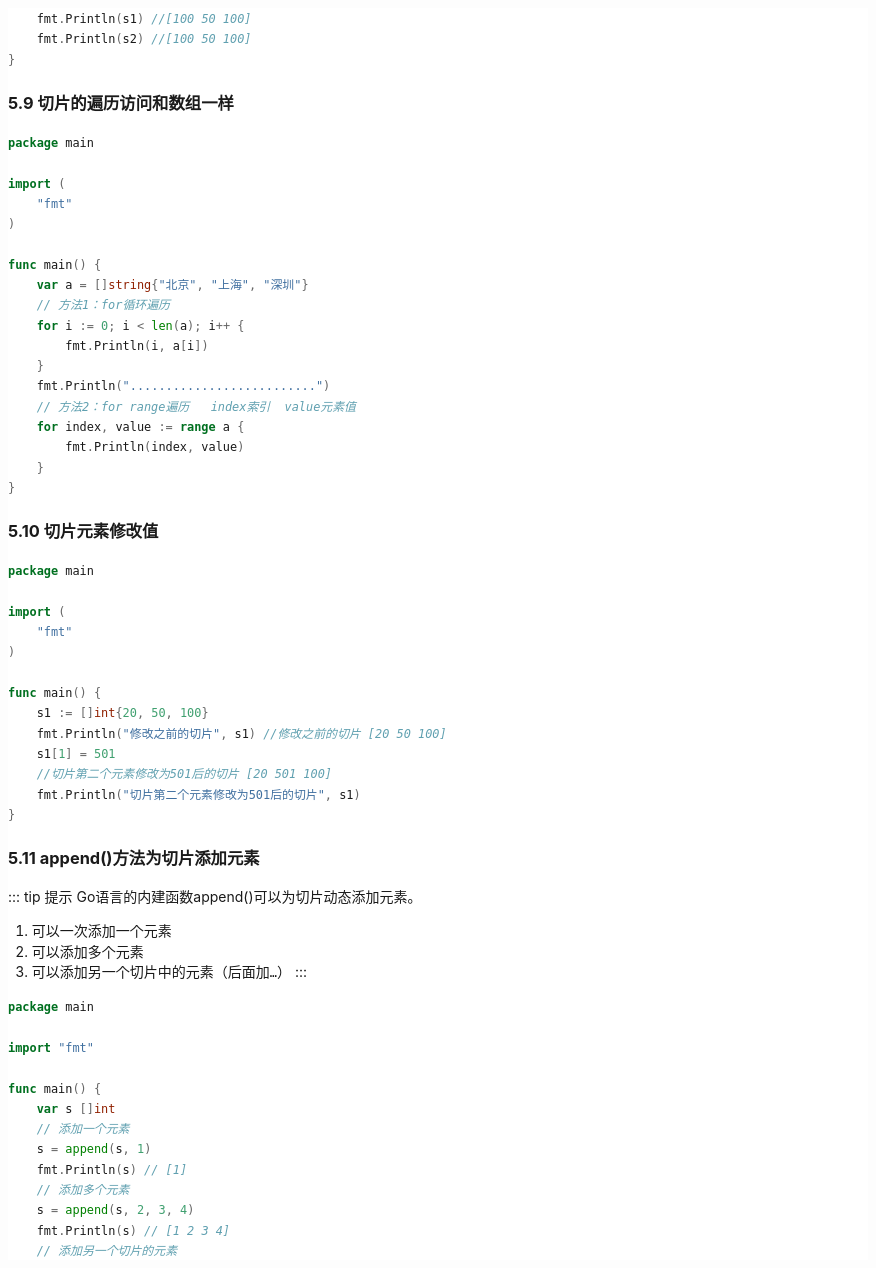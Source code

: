 ```go
	fmt.Println(s1) //[100 50 100]
	fmt.Println(s2) //[100 50 100]
}
```
###   5.9 切片的遍历访问和数组一样
```go
package main

import (
	"fmt"
)

func main() {
	var a = []string{"北京", "上海", "深圳"}
	// 方法1：for循环遍历
	for i := 0; i < len(a); i++ {
		fmt.Println(i, a[i])
	}
	fmt.Println("..........................")
	// 方法2：for range遍历   index索引  value元素值
	for index, value := range a {
		fmt.Println(index, value)
	}
}
```
###   5.10 切片元素修改值
```go
package main

import (
	"fmt"
)

func main() {
	s1 := []int{20, 50, 100}
	fmt.Println("修改之前的切片", s1) //修改之前的切片 [20 50 100]
	s1[1] = 501
	//切片第二个元素修改为501后的切片 [20 501 100]
	fmt.Println("切片第二个元素修改为501后的切片", s1)
}
```
###   5.11 append()方法为切片添加元素
:::   tip 提示
Go语言的内建函数append()可以为切片动态添加元素。
1. 可以一次添加一个元素
2. 可以添加多个元素
3. 可以添加另一个切片中的元素（后面加`…`）
:::
```go
package main

import "fmt"

func main() {
	var s []int
	// 添加一个元素
	s = append(s, 1)
	fmt.Println(s) // [1]
	// 添加多个元素
	s = append(s, 2, 3, 4)
	fmt.Println(s) // [1 2 3 4]
	// 添加另一个切片的元素
```